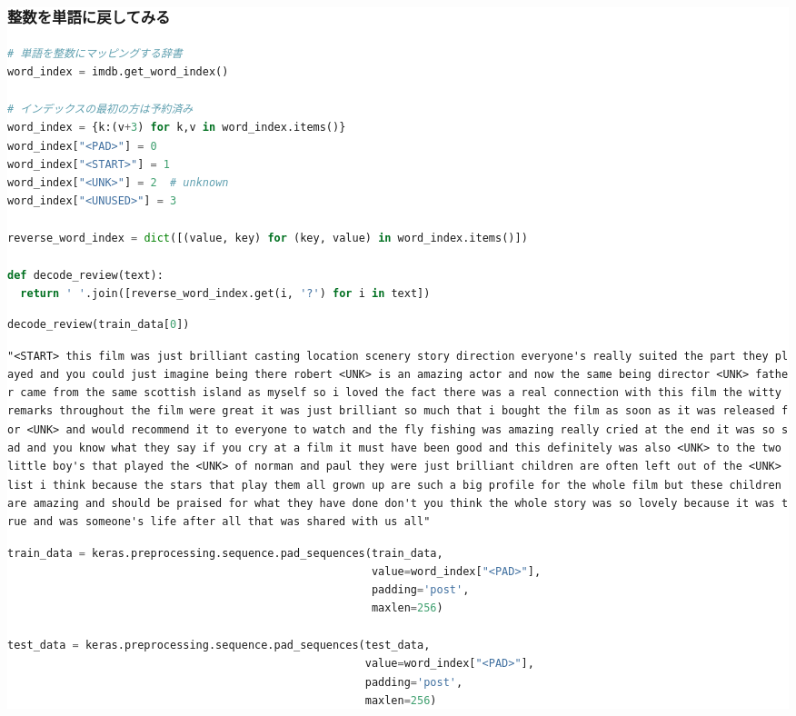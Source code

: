 
### 整数を単語に戻してみる


```python
# 単語を整数にマッピングする辞書
word_index = imdb.get_word_index()

# インデックスの最初の方は予約済み
word_index = {k:(v+3) for k,v in word_index.items()} 
word_index["<PAD>"] = 0
word_index["<START>"] = 1
word_index["<UNK>"] = 2  # unknown
word_index["<UNUSED>"] = 3

reverse_word_index = dict([(value, key) for (key, value) in word_index.items()])

def decode_review(text):
  return ' '.join([reverse_word_index.get(i, '?') for i in text])
```


```python
decode_review(train_data[0])
```




    "<START> this film was just brilliant casting location scenery story direction everyone's really suited the part they played and you could just imagine being there robert <UNK> is an amazing actor and now the same being director <UNK> father came from the same scottish island as myself so i loved the fact there was a real connection with this film the witty remarks throughout the film were great it was just brilliant so much that i bought the film as soon as it was released for <UNK> and would recommend it to everyone to watch and the fly fishing was amazing really cried at the end it was so sad and you know what they say if you cry at a film it must have been good and this definitely was also <UNK> to the two little boy's that played the <UNK> of norman and paul they were just brilliant children are often left out of the <UNK> list i think because the stars that play them all grown up are such a big profile for the whole film but these children are amazing and should be praised for what they have done don't you think the whole story was so lovely because it was true and was someone's life after all that was shared with us all"




```python
train_data = keras.preprocessing.sequence.pad_sequences(train_data,
                                                        value=word_index["<PAD>"],
                                                        padding='post',
                                                        maxlen=256)

test_data = keras.preprocessing.sequence.pad_sequences(test_data,
                                                       value=word_index["<PAD>"],
                                                       padding='post',
                                                       maxlen=256)
```

